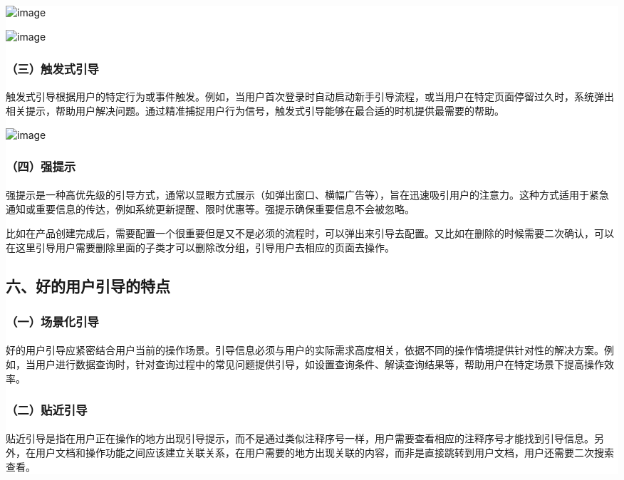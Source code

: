 ![image](https://prod-files-secure.s3.us-west-2.amazonaws.com/a7a0cc5a-89b9-4cda-8686-1fba0ca52f40/8da494b1-0cae-4a97-8e27-0cbff7167777/image.png?X-Amz-Algorithm=AWS4-HMAC-SHA256&X-Amz-Content-Sha256=UNSIGNED-PAYLOAD&X-Amz-Credential=ASIAZI2LB466Y7JXQ5TP%2F20250715%2Fus-west-2%2Fs3%2Faws4_request&X-Amz-Date=20250715T222251Z&X-Amz-Expires=3600&X-Amz-Security-Token=IQoJb3JpZ2luX2VjEDYaCXVzLXdlc3QtMiJGMEQCIFTbWqmmK9UE7fQ%2FC8Ro%2BOw22GtplBkGZI4gl2nHgQTVAiBc%2FZz1NIh7bn%2BV6uv9FDWl7ykV8iCQFAJGd%2B4ePZwPhCr%2FAwhPEAAaDDYzNzQyMzE4MzgwNSIM22THykkBkO1dH2uLKtwD7d8LfKsmaDkIs9g8UUpGhlPzErYa%2Frz6fL008VQjcUFcdmjnl0%2Bj3VSodN0bS5AxGFvslP5PUBGT53uPSj4U5k52FxuZUKjWaCKnQd1CpR42IiR60oNRDfOGNgofD6YTNWHdnH6TGWlaKxfUjZMnhfUmJQoOB%2FrMWX43F6I0uotVfvjWixHszboe4EjJDo8Gwt7j4%2FiOk%2BfOyUiR9G8gPq%2FtTlpEnbmK%2FnoAd6JPtvxfaKboXwfL%2FbuNsG2TuylMj10z%2Bw%2B17osC8gWcM6TZVuR8smnHJ5ENqlGrKAZfgeP45ZciJwa5tjZIJ6a9aX0S44dQG0YBoq%2FDAmWdzkL1ZOs7Es7ioMghjkWeQn1UWeKlRAHo8F9tAekhSWQRuiCi40G2pGlHsJgFnMqXk2rR0J2DvIhkfmRz1DvOuSbKsPXK56kYSHK2IzYH1jzsBLOWgds4WP5XsVPOzfNMTvL1JTZJGyhy%2BqofKXVdLu5FwOPLj26jzYXnWY%2FJoc9LTLXTcS9vysVca7McSTEwKnen977isI69U8cYd4WaEMlhMCG%2FdYWGT0C%2Bechcx4R7kBZeVaU1cTVNM1pT4gMwNw6aNeVNHamXwxiaSvRyg1wUjuvge4%2BRfMm5G4LPjnww4qTbwwY6pgF4070%2BZCJr%2FjMDMxGEbhKMA%2FEzghuEEhgKVVwFrH0n4zAmlGPUuSjQc%2B6wAcqglvG0SkaEyYQ%2FC5CBbsx08qMzNDN%2Fy%2F7Go%2BszsyCROLI7YV7V3isyDePHp5cJ%2FkZjn3hV9c9abG2Hz6kLTWE%2BG3fmd2e1wfUzmytyzFKbEeGSHnaZ3ueZkyaiAAH%2FBGa2WDP8%2BLz3Yje6SDinrNmJw7jjK0cXlvHW&X-Amz-Signature=8af0c449cdfad98cda1c94d5eeb5599e720e8520441b7f7f3f3398822de7cde1&X-Amz-SignedHeaders=host&x-amz-checksum-mode=ENABLED&x-id=GetObject)

![image](https://prod-files-secure.s3.us-west-2.amazonaws.com/a7a0cc5a-89b9-4cda-8686-1fba0ca52f40/601f4131-075f-4ec9-8b9b-c6e41360bfbb/image.png?X-Amz-Algorithm=AWS4-HMAC-SHA256&X-Amz-Content-Sha256=UNSIGNED-PAYLOAD&X-Amz-Credential=ASIAZI2LB466Y7JXQ5TP%2F20250715%2Fus-west-2%2Fs3%2Faws4_request&X-Amz-Date=20250715T222251Z&X-Amz-Expires=3600&X-Amz-Security-Token=IQoJb3JpZ2luX2VjEDYaCXVzLXdlc3QtMiJGMEQCIFTbWqmmK9UE7fQ%2FC8Ro%2BOw22GtplBkGZI4gl2nHgQTVAiBc%2FZz1NIh7bn%2BV6uv9FDWl7ykV8iCQFAJGd%2B4ePZwPhCr%2FAwhPEAAaDDYzNzQyMzE4MzgwNSIM22THykkBkO1dH2uLKtwD7d8LfKsmaDkIs9g8UUpGhlPzErYa%2Frz6fL008VQjcUFcdmjnl0%2Bj3VSodN0bS5AxGFvslP5PUBGT53uPSj4U5k52FxuZUKjWaCKnQd1CpR42IiR60oNRDfOGNgofD6YTNWHdnH6TGWlaKxfUjZMnhfUmJQoOB%2FrMWX43F6I0uotVfvjWixHszboe4EjJDo8Gwt7j4%2FiOk%2BfOyUiR9G8gPq%2FtTlpEnbmK%2FnoAd6JPtvxfaKboXwfL%2FbuNsG2TuylMj10z%2Bw%2B17osC8gWcM6TZVuR8smnHJ5ENqlGrKAZfgeP45ZciJwa5tjZIJ6a9aX0S44dQG0YBoq%2FDAmWdzkL1ZOs7Es7ioMghjkWeQn1UWeKlRAHo8F9tAekhSWQRuiCi40G2pGlHsJgFnMqXk2rR0J2DvIhkfmRz1DvOuSbKsPXK56kYSHK2IzYH1jzsBLOWgds4WP5XsVPOzfNMTvL1JTZJGyhy%2BqofKXVdLu5FwOPLj26jzYXnWY%2FJoc9LTLXTcS9vysVca7McSTEwKnen977isI69U8cYd4WaEMlhMCG%2FdYWGT0C%2Bechcx4R7kBZeVaU1cTVNM1pT4gMwNw6aNeVNHamXwxiaSvRyg1wUjuvge4%2BRfMm5G4LPjnww4qTbwwY6pgF4070%2BZCJr%2FjMDMxGEbhKMA%2FEzghuEEhgKVVwFrH0n4zAmlGPUuSjQc%2B6wAcqglvG0SkaEyYQ%2FC5CBbsx08qMzNDN%2Fy%2F7Go%2BszsyCROLI7YV7V3isyDePHp5cJ%2FkZjn3hV9c9abG2Hz6kLTWE%2BG3fmd2e1wfUzmytyzFKbEeGSHnaZ3ueZkyaiAAH%2FBGa2WDP8%2BLz3Yje6SDinrNmJw7jjK0cXlvHW&X-Amz-Signature=d8b5ea4655fec654377e3bdf5d780fd20975167592587cf7c62fe7e23ed421c8&X-Amz-SignedHeaders=host&x-amz-checksum-mode=ENABLED&x-id=GetObject)

### （三）触发式引导

触发式引导根据用户的特定行为或事件触发。例如，当用户首次登录时自动启动新手引导流程，或当用户在特定页面停留过久时，系统弹出相关提示，帮助用户解决问题。通过精准捕捉用户行为信号，触发式引导能够在最合适的时机提供最需要的帮助。

![image](https://prod-files-secure.s3.us-west-2.amazonaws.com/a7a0cc5a-89b9-4cda-8686-1fba0ca52f40/536510a1-77ab-4db0-bc6f-c0b063a59dec/image.png?X-Amz-Algorithm=AWS4-HMAC-SHA256&X-Amz-Content-Sha256=UNSIGNED-PAYLOAD&X-Amz-Credential=ASIAZI2LB466Y7JXQ5TP%2F20250715%2Fus-west-2%2Fs3%2Faws4_request&X-Amz-Date=20250715T222251Z&X-Amz-Expires=3600&X-Amz-Security-Token=IQoJb3JpZ2luX2VjEDYaCXVzLXdlc3QtMiJGMEQCIFTbWqmmK9UE7fQ%2FC8Ro%2BOw22GtplBkGZI4gl2nHgQTVAiBc%2FZz1NIh7bn%2BV6uv9FDWl7ykV8iCQFAJGd%2B4ePZwPhCr%2FAwhPEAAaDDYzNzQyMzE4MzgwNSIM22THykkBkO1dH2uLKtwD7d8LfKsmaDkIs9g8UUpGhlPzErYa%2Frz6fL008VQjcUFcdmjnl0%2Bj3VSodN0bS5AxGFvslP5PUBGT53uPSj4U5k52FxuZUKjWaCKnQd1CpR42IiR60oNRDfOGNgofD6YTNWHdnH6TGWlaKxfUjZMnhfUmJQoOB%2FrMWX43F6I0uotVfvjWixHszboe4EjJDo8Gwt7j4%2FiOk%2BfOyUiR9G8gPq%2FtTlpEnbmK%2FnoAd6JPtvxfaKboXwfL%2FbuNsG2TuylMj10z%2Bw%2B17osC8gWcM6TZVuR8smnHJ5ENqlGrKAZfgeP45ZciJwa5tjZIJ6a9aX0S44dQG0YBoq%2FDAmWdzkL1ZOs7Es7ioMghjkWeQn1UWeKlRAHo8F9tAekhSWQRuiCi40G2pGlHsJgFnMqXk2rR0J2DvIhkfmRz1DvOuSbKsPXK56kYSHK2IzYH1jzsBLOWgds4WP5XsVPOzfNMTvL1JTZJGyhy%2BqofKXVdLu5FwOPLj26jzYXnWY%2FJoc9LTLXTcS9vysVca7McSTEwKnen977isI69U8cYd4WaEMlhMCG%2FdYWGT0C%2Bechcx4R7kBZeVaU1cTVNM1pT4gMwNw6aNeVNHamXwxiaSvRyg1wUjuvge4%2BRfMm5G4LPjnww4qTbwwY6pgF4070%2BZCJr%2FjMDMxGEbhKMA%2FEzghuEEhgKVVwFrH0n4zAmlGPUuSjQc%2B6wAcqglvG0SkaEyYQ%2FC5CBbsx08qMzNDN%2Fy%2F7Go%2BszsyCROLI7YV7V3isyDePHp5cJ%2FkZjn3hV9c9abG2Hz6kLTWE%2BG3fmd2e1wfUzmytyzFKbEeGSHnaZ3ueZkyaiAAH%2FBGa2WDP8%2BLz3Yje6SDinrNmJw7jjK0cXlvHW&X-Amz-Signature=a1b86868e03a1adcb2805ebfd92781bbbf43e372a78ceb6ce032fc47bb3de86c&X-Amz-SignedHeaders=host&x-amz-checksum-mode=ENABLED&x-id=GetObject)

### （四）强提示

强提示是一种高优先级的引导方式，通常以显眼方式展示（如弹出窗口、横幅广告等），旨在迅速吸引用户的注意力。这种方式适用于紧急通知或重要信息的传达，例如系统更新提醒、限时优惠等。强提示确保重要信息不会被忽略。

比如在产品创建完成后，需要配置一个很重要但是又不是必须的流程时，可以弹出来引导去配置。又比如在删除的时候需要二次确认，可以在这里引导用户需要删除里面的子类才可以删除改分组，引导用户去相应的页面去操作。

## 六、好的用户引导的特点

### （一）场景化引导

好的用户引导应紧密结合用户当前的操作场景。引导信息必须与用户的实际需求高度相关，依据不同的操作情境提供针对性的解决方案。例如，当用户进行数据查询时，针对查询过程中的常见问题提供引导，如设置查询条件、解读查询结果等，帮助用户在特定场景下提高操作效率。

### （二）贴近引导

贴近引导是指在用户正在操作的地方出现引导提示，而不是通过类似注释序号一样，用户需要查看相应的注释序号才能找到引导信息。另外，在用户文档和操作功能之间应该建立关联关系，在用户需要的地方出现关联的内容，而非是直接跳转到用户文档，用户还需要二次搜索查看。
